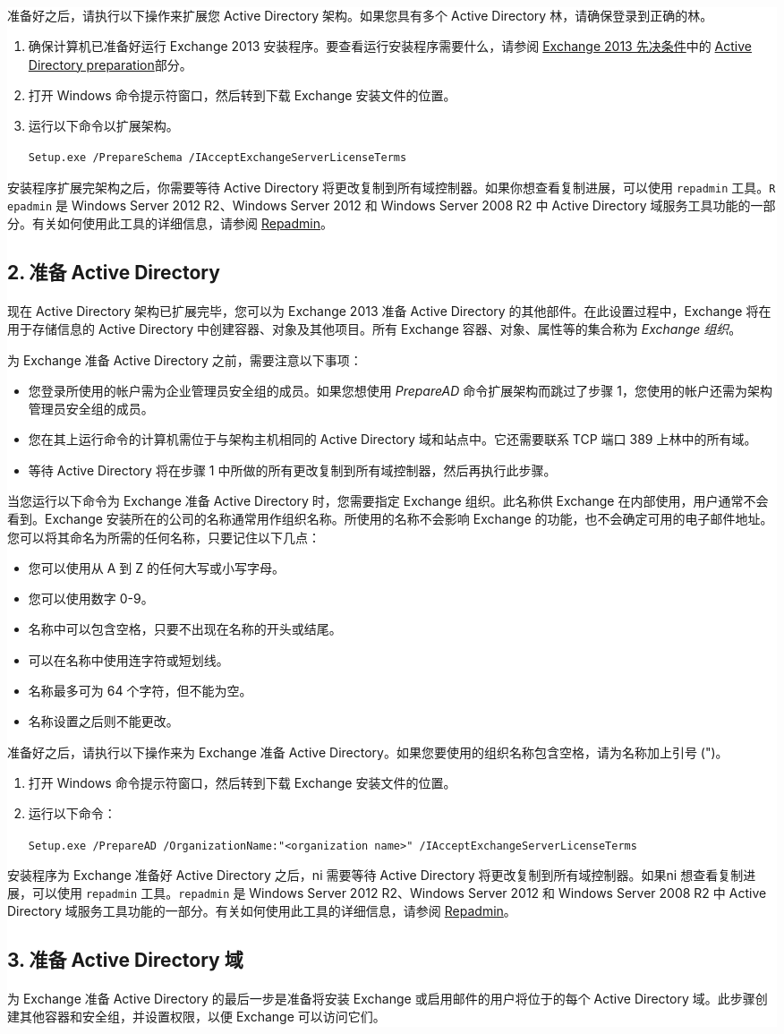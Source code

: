 
准备好之后，请执行以下操作来扩展您 Active Directory 架构。如果您具有多个 Active Directory 林，请确保登录到正确的林。

1.  确保计算机已准备好运行 Exchange 2013 安装程序。要查看运行安装程序需要什么，请参阅 [Exchange 2013 先决条件](exchange-2013-prerequisites-exchange-2013-help.md)中的 [Active Directory preparation](exchange-2013-prerequisites-exchange-2013-help.md)部分。

2.  打开 Windows 命令提示符窗口，然后转到下载 Exchange 安装文件的位置。

3.  运行以下命令以扩展架构。
    
        Setup.exe /PrepareSchema /IAcceptExchangeServerLicenseTerms

安装程序扩展完架构之后，你需要等待 Active Directory 将更改复制到所有域控制器。如果你想查看复制进展，可以使用 `repadmin` 工具。`Repadmin` 是 Windows Server 2012 R2、Windows Server 2012 和 Windows Server 2008 R2 中 Active Directory 域服务工具功能的一部分。有关如何使用此工具的详细信息，请参阅 [Repadmin](https://go.microsoft.com/fwlink/p/?linkid=257879)。

## 2\. 准备 Active Directory

现在 Active Directory 架构已扩展完毕，您可以为 Exchange 2013 准备 Active Directory 的其他部件。在此设置过程中，Exchange 将在用于存储信息的 Active Directory 中创建容器、对象及其他项目。所有 Exchange 容器、对象、属性等的集合称为 *Exchange 组织*。

为 Exchange 准备 Active Directory 之前，需要注意以下事项：

  - 您登录所使用的帐户需为企业管理员安全组的成员。如果您想使用 *PrepareAD* 命令扩展架构而跳过了步骤 1，您使用的帐户还需为架构管理员安全组的成员。

  - 您在其上运行命令的计算机需位于与架构主机相同的 Active Directory 域和站点中。它还需要联系 TCP 端口 389 上林中的所有域。

  - 等待 Active Directory 将在步骤 1 中所做的所有更改复制到所有域控制器，然后再执行此步骤。

当您运行以下命令为 Exchange 准备 Active Directory 时，您需要指定 Exchange 组织。此名称供 Exchange 在内部使用，用户通常不会看到。Exchange 安装所在的公司的名称通常用作组织名称。所使用的名称不会影响 Exchange 的功能，也不会确定可用的电子邮件地址。您可以将其命名为所需的任何名称，只要记住以下几点：

  - 您可以使用从 A 到 Z 的任何大写或小写字母。

  - 您可以使用数字 0-9。

  - 名称中可以包含空格，只要不出现在名称的开头或结尾。

  - 可以在名称中使用连字符或短划线。

  - 名称最多可为 64 个字符，但不能为空。

  - 名称设置之后则不能更改。

准备好之后，请执行以下操作来为 Exchange 准备 Active Directory。如果您要使用的组织名称包含空格，请为名称加上引号 (")。

1.  打开 Windows 命令提示符窗口，然后转到下载 Exchange 安装文件的位置。

2.  运行以下命令：
    
        Setup.exe /PrepareAD /OrganizationName:"<organization name>" /IAcceptExchangeServerLicenseTerms

安装程序为 Exchange 准备好 Active Directory 之后，ni 需要等待 Active Directory 将更改复制到所有域控制器。如果ni 想查看复制进展，可以使用 `repadmin` 工具。`repadmin` 是 Windows Server 2012 R2、Windows Server 2012 和 Windows Server 2008 R2 中 Active Directory 域服务工具功能的一部分。有关如何使用此工具的详细信息，请参阅 [Repadmin](https://go.microsoft.com/fwlink/p/?linkid=257879)。

## 3\. 准备 Active Directory 域

为 Exchange 准备 Active Directory 的最后一步是准备将安装 Exchange 或启用邮件的用户将位于的每个 Active Directory 域。此步骤创建其他容器和安全组，并设置权限，以便 Exchange 可以访问它们。
